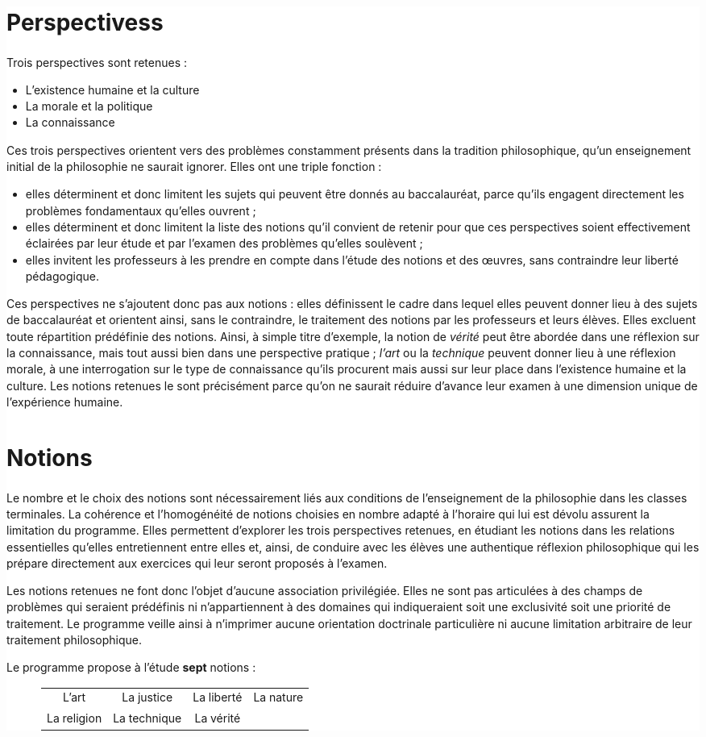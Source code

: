 # Perspectivess

Trois perspectives sont retenues :
- L’existence humaine et la culture
- La morale et la politique
- La connaissance

Ces trois perspectives orientent vers des problèmes constamment présents dans la tradition philosophique, qu’un enseignement initial de la philosophie ne saurait ignorer. Elles ont une triple fonction :
- elles déterminent et donc limitent les sujets qui peuvent être donnés au baccalauréat, parce qu’ils engagent directement les problèmes fondamentaux qu’elles ouvrent ;
- elles déterminent et donc limitent la liste des notions qu’il convient de retenir pour que ces perspectives soient effectivement éclairées par leur étude et par l’examen des problèmes qu’elles soulèvent ;
- elles invitent les professeurs à les prendre en compte dans l’étude des notions et des œuvres, sans contraindre leur liberté pédagogique.

Ces perspectives ne s’ajoutent donc pas aux notions : elles définissent le cadre dans lequel elles peuvent donner lieu à des sujets de baccalauréat et orientent ainsi, sans le contraindre, le traitement des notions par les professeurs et leurs élèves. Elles excluent toute répartition prédéfinie des notions. Ainsi, à simple titre d’exemple, la notion de _vérité_ peut être abordée dans une réflexion sur la connaissance, mais tout aussi bien dans une perspective pratique ; _l’art_ ou la _technique_ peuvent donner lieu à une réflexion morale, à une interrogation sur le type de connaissance qu’ils procurent mais aussi sur leur place dans l’existence humaine et la culture. Les notions retenues le sont précisément parce qu’on ne saurait réduire d’avance leur examen à une dimension unique de l’expérience humaine.

# Notions

Le nombre et le choix des notions sont nécessairement liés aux conditions de l’enseignement de la philosophie dans les classes terminales. La cohérence et l’homogénéité de notions choisies en nombre adapté à l’horaire qui lui est dévolu assurent la limitation du programme. Elles permettent d’explorer les trois perspectives retenues, en étudiant les notions dans les relations essentielles qu’elles entretiennent entre elles et, ainsi, de conduire avec les élèves une authentique réflexion philosophique qui les prépare directement aux exercices qui leur seront proposés à l’examen.

Les notions retenues ne font donc l’objet d’aucune association privilégiée. Elles ne sont pas articulées à des champs de problèmes qui seraient prédéfinis ni n’appartiennent à des domaines qui indiqueraient soit une exclusivité soit une priorité de traitement. Le programme veille ainsi à n’imprimer aucune orientation doctrinale particulière ni aucune limitation arbitraire de leur traitement philosophique.

Le programme propose à l’étude **sept** notions :

<table style="width:90%; margin:auto;">
  <tbody>
    <tr>
      <td style="text-align: center">L’art</td>
      <td style="text-align: center">La justice</td>
      <td style="text-align: center">La liberté</td>
      <td style="text-align: center">La nature</td>
    </tr>
    <tr>
      <td style="text-align: center">La religion</td>
      <td style="text-align: center">La technique</td>
      <td style="text-align: center">La vérité</td>
      <td style="border-right:none!important; border-bottom:none!important;"></td>
    </tr>
  </tbody>
</table>
